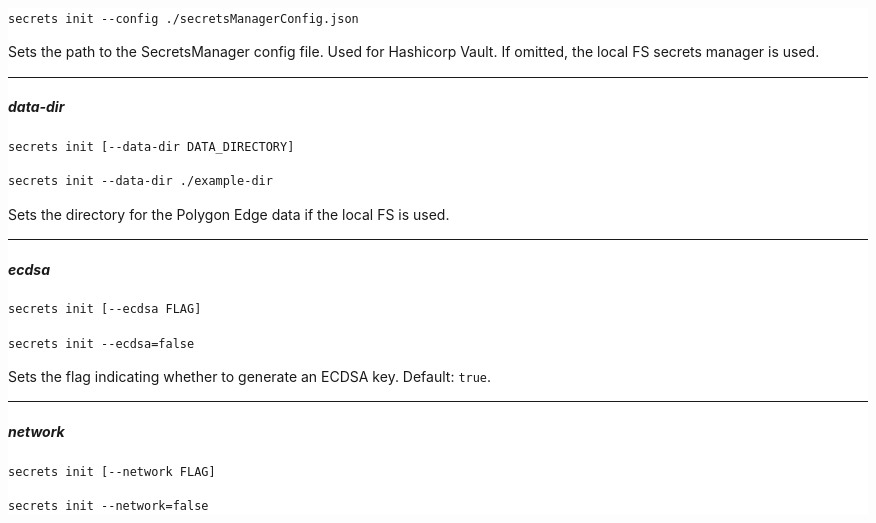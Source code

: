     secrets init --config ./secretsManagerConfig.json

  </TabItem>
</Tabs>

Sets the path to the SecretsManager config file. Used for Hashicorp Vault. If omitted, the local FS secrets manager is used.

---

<h4><i>data-dir</i></h4>

<Tabs>
  <TabItem value="syntax" label="Syntax" default>

    secrets init [--data-dir DATA_DIRECTORY]

  </TabItem>
  <TabItem value="example" label="Example">

    secrets init --data-dir ./example-dir

  </TabItem>
</Tabs>

Sets the directory for the Polygon Edge data if the local FS is used.

---

<h4><i>ecdsa</i></h4>

<Tabs>
  <TabItem value="syntax" label="Syntax" default>

    secrets init [--ecdsa FLAG]

  </TabItem>
  <TabItem value="example" label="Example">

    secrets init --ecdsa=false

  </TabItem>
</Tabs>

Sets the flag indicating whether to generate an ECDSA key. Default: `true`.

---

<h4><i>network</i></h4>

<Tabs>
  <TabItem value="syntax" label="Syntax" default>

    secrets init [--network FLAG]

  </TabItem>
  <TabItem value="example" label="Example">

    secrets init --network=false

  </TabItem>
</Tabs>
